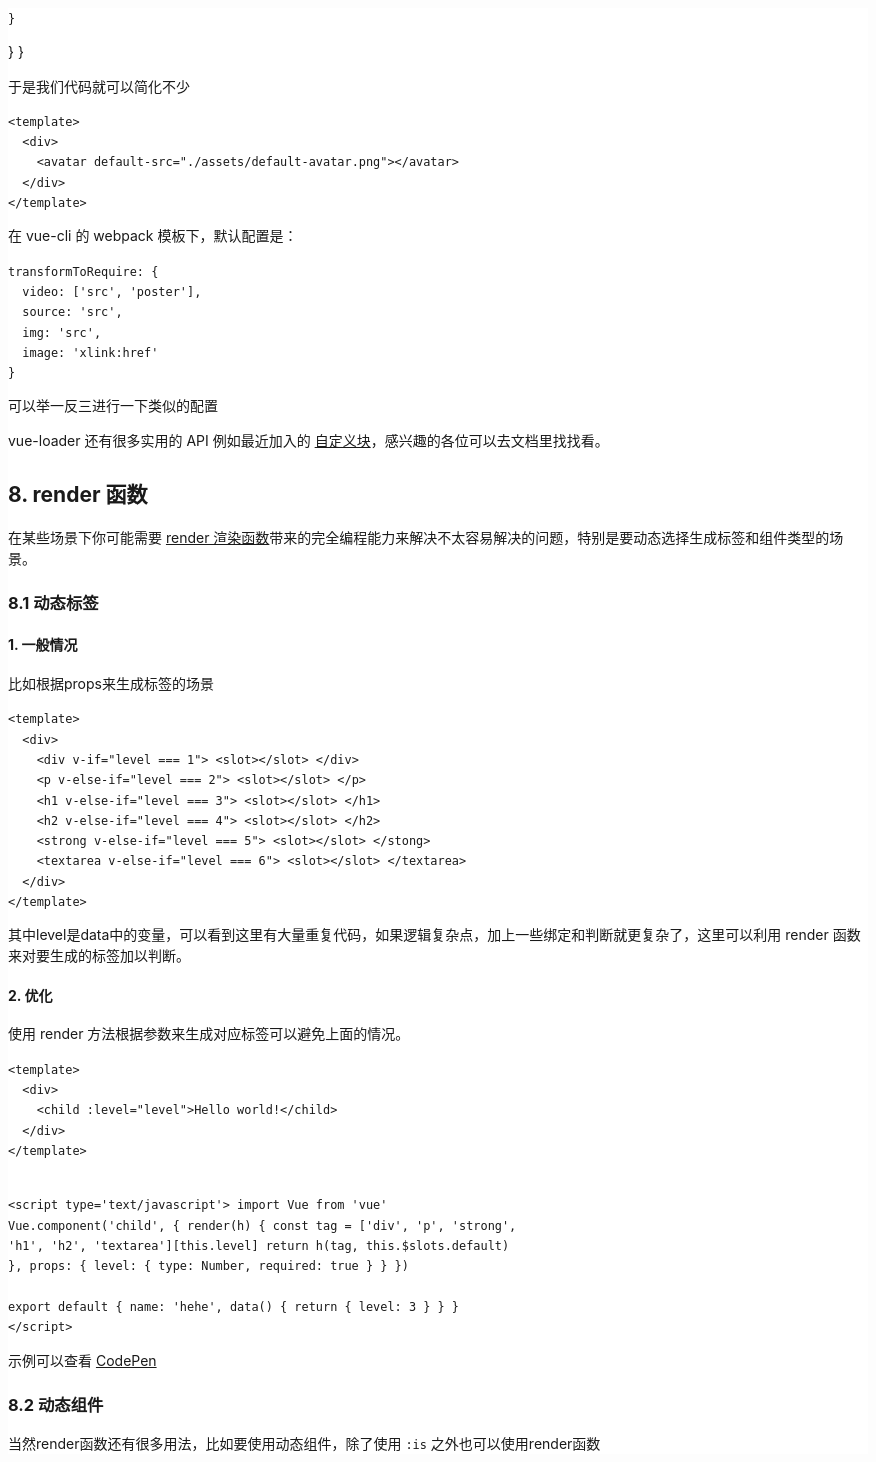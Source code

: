     }
  }
}</code></pre>
<p>于是我们代码就可以简化不少</p>
<pre><code class="html">&lt;template&gt;
  &lt;div&gt;
    &lt;avatar default-src="./assets/default-avatar.png"&gt;&lt;/avatar&gt;
  &lt;/div&gt;
&lt;/template&gt;</code></pre>
<p>在 vue-cli 的 webpack 模板下，默认配置是：</p>
<pre><code class="js">transformToRequire: {
  video: ['src', 'poster'],
  source: 'src',
  img: 'src',
  image: 'xlink:href'
}</code></pre>
<p>可以举一反三进行一下类似的配置</p>
<p>vue-loader 还有很多实用的 API 例如最近加入的 <a href="https://vue-loader.vuejs.org/zh-cn/configurations/custom-blocks.html" rel="nofollow noreferrer">自定义块</a>，感兴趣的各位可以去文档里找找看。</p>
<h2>8. render 函数</h2>
<p>在某些场景下你可能需要 <a href="https://cn.vuejs.org/v2/guide/render-function.html" rel="nofollow noreferrer">render 渲染函数</a>带来的完全编程能力来解决不太容易解决的问题，特别是要动态选择生成标签和组件类型的场景。</p>
<h3>8.1 动态标签</h3>
<h4>1. 一般情况</h4>
<p>比如根据props来生成标签的场景</p>
<pre><code class="html">&lt;template&gt;
  &lt;div&gt;
    &lt;div v-if="level === 1"&gt; &lt;slot&gt;&lt;/slot&gt; &lt;/div&gt;
    &lt;p v-else-if="level === 2"&gt; &lt;slot&gt;&lt;/slot&gt; &lt;/p&gt;
    &lt;h1 v-else-if="level === 3"&gt; &lt;slot&gt;&lt;/slot&gt; &lt;/h1&gt;
    &lt;h2 v-else-if="level === 4"&gt; &lt;slot&gt;&lt;/slot&gt; &lt;/h2&gt;
    &lt;strong v-else-if="level === 5"&gt; &lt;slot&gt;&lt;/slot&gt; &lt;/stong&gt;
    &lt;textarea v-else-if="level === 6"&gt; &lt;slot&gt;&lt;/slot&gt; &lt;/textarea&gt;
  &lt;/div&gt;
&lt;/template&gt;</code></pre>
<p>其中level是data中的变量，可以看到这里有大量重复代码，如果逻辑复杂点，加上一些绑定和判断就更复杂了，这里可以利用 render 函数来对要生成的标签加以判断。</p>
<h4>2. 优化</h4>
<p>使用 render 方法根据参数来生成对应标签可以避免上面的情况。</p>
<pre><code class="html">&lt;template&gt;
  &lt;div&gt;
    &lt;child :level="level"&gt;Hello world!&lt;/child&gt;
  &lt;/div&gt;
&lt;/template&gt;

&lt;script type='text/javascript'&gt;
  import Vue from 'vue'
  Vue.component('child', {
    render(h) {
      const tag = ['div', 'p', 'strong', 'h1', 'h2', 'textarea'][this.level]
      return h(tag, this.$slots.default)
    },
    props: {
      level: {  type: Number,  required: true  } 
    }
  })   
  export default {
    name: 'hehe',
    data() { return { level: 3 } }
  }
&lt;/script&gt;</code></pre>
<p>示例可以查看 <a href="https://codepen.io/SHERlocked93/pen/mLEJPE" rel="nofollow noreferrer">CodePen</a></p>
<h3>8.2 动态组件</h3>
<p>当然render函数还有很多用法，比如要使用动态组件，除了使用 <code>:is</code> 之外也可以使用render函数</p>